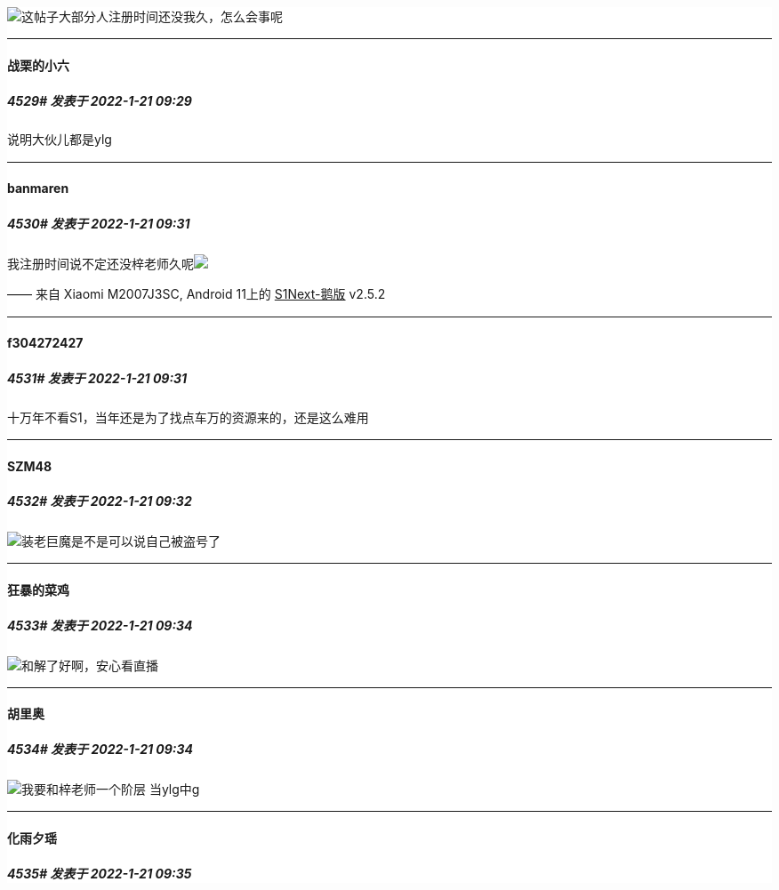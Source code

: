 <img src="https://static.saraba1st.com/image/smiley/face2017/001.png" referrerpolicy="no-referrer">这帖子大部分人注册时间还没我久，怎么会事呢

*****

####  战栗的小六  
##### 4529#       发表于 2022-1-21 09:29

说明大伙儿都是ylg

*****

####  banmaren  
##### 4530#       发表于 2022-1-21 09:31

我注册时间说不定还没梓老师久呢<img src="https://static.saraba1st.com/image/smiley/face2017/037.png" referrerpolicy="no-referrer">

—— 来自 Xiaomi M2007J3SC, Android 11上的 [S1Next-鹅版](https://github.com/ykrank/S1-Next/releases) v2.5.2



*****

####  f304272427  
##### 4531#       发表于 2022-1-21 09:31

十万年不看S1，当年还是为了找点车万的资源来的，还是这么难用

*****

####  SZM48  
##### 4532#       发表于 2022-1-21 09:32

<img src="https://static.saraba1st.com/image/smiley/face2017/037.png" referrerpolicy="no-referrer">装老巨魔是不是可以说自己被盗号了

*****

####  狂暴的菜鸡  
##### 4533#       发表于 2022-1-21 09:34

<img src="https://static.saraba1st.com/image/smiley/face2017/143.png" referrerpolicy="no-referrer">和解了好啊，安心看直播

*****

####  胡里奥  
##### 4534#       发表于 2022-1-21 09:34

<img src="https://static.saraba1st.com/image/smiley/face2017/018.png" referrerpolicy="no-referrer">我要和梓老师一个阶层 当ylg中g

*****

####  化雨夕瑶  
##### 4535#       发表于 2022-1-21 09:35

